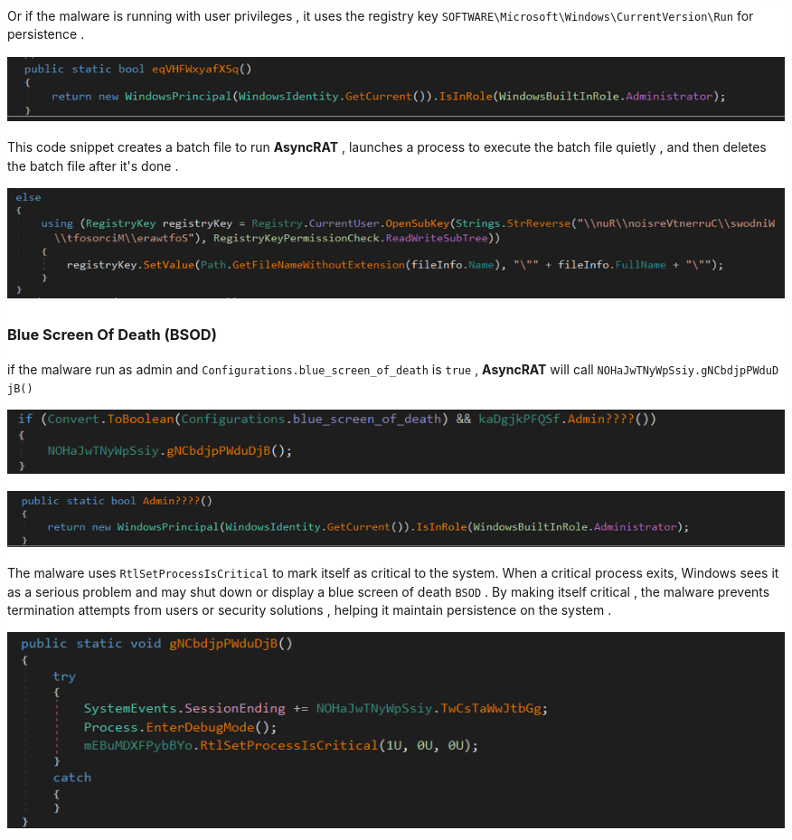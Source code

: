 
Or if the malware is running with user privileges , it uses the registry key ``SOFTWARE\Microsoft\Windows\CurrentVersion\Run`` for persistence .

![](images/66.png)

This code snippet creates a batch file to run **AsyncRAT** , launches a process to execute the batch file quietly , and then deletes the batch file after it's done .

![](images/67.png)


### Blue Screen Of Death (BSOD)

if the malware run as admin and ``Configurations.blue_screen_of_death`` is ``true`` , 
**AsyncRAT** will call ``NOHaJwTNyWpSsiy.gNCbdjpPWduDjB()``

![](images/68.png)

![](images/69.png)


The malware uses ``RtlSetProcessIsCritical`` to mark itself as critical to the system. When a critical process exits, Windows sees it as a serious problem and may shut down or display a blue screen of death ``BSOD`` . By making itself critical , the malware prevents termination attempts from users or security solutions , helping it maintain persistence on the system .

![](images/70.png)
